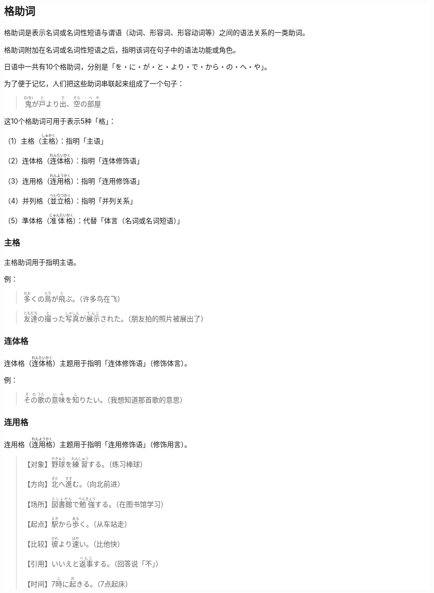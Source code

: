 ## 格助词

格助词是表示名词或名词性短语与谓语<span class="more">（动词、形容词、形容动词等）</span>之间的语法关系的一类助词。

格助词附加在名词或名词性短语之后，指明该词在句子中的语法功能或角色。

日语中一共有10个格助词，分别是「を・に・が・と・より・で・から・の・へ・や」。

为了便于记忆，人们把这些助词串联起来组成了一个句子：

> <ruby>鬼<rt>お(を)</rt></ruby>が<ruby>戸<rt>と</rt></ruby>より<ruby>出<rt>で</rt></ruby>、<ruby>空<rt>そら</rt></ruby>の<ruby>部屋<rt>へや</rt></ruby>

这10个格助词可用于表示5种「格」：

<span class="more">（1）</span>主格<span class="more">（<ruby>主格<rt>しゅかく</rt></ruby>）</span>：指明「主语」

<span class="more">（2）</span>连体格<span class="more">（<ruby>连体格<rt>れんたいかく</rt></ruby>）</span>：指明「连体修饰语」

<span class="more">（3）</span>连用格<span class="more">（<ruby>连用格<rt>れんようかく</rt></ruby>）</span>：指明「连用修饰语」

<span class="more">（4）</span>并列格<span class="more">（<ruby>並立格<rt>へいりつかく</rt></ruby>）</span>：指明「并列关系」

<span class="more">（5）</span>準体格<span class="more">（<ruby>准体格<rt>じゅんたいかく</rt></ruby>）</span>：代替「体言<span class="more">（名词或名词短语）</span>」

### 主格

主格助词用于指明主语。

例：

> <ruby>多<rt>おお</rt></ruby>くの<ruby>鳥<rt>とり</rt></ruby>が<ruby>飛<rt>と</rt></ruby>ぶ。<span class="more">（许多鸟在飞）</span>

> <ruby>友達<rt>ともだち</rt></ruby>の<ruby>撮<rt>と</rt></ruby>った<ruby>写真<rt>しゃしん</rt></ruby>が<ruby>展示<rt>てんじ</rt></ruby>された。<span class="more">（朋友拍的照片被展出了）</span>

### 连体格

连体格<span class="more">（<ruby>连体格<rt>れんたいかく</rt></ruby>）</span>主题用于指明「连体修饰语」<span class="more">（修饰体言）</span>。

例：

> <ruby>その<rt>その</rt></ruby><ruby>歌<rt>うた</rt></ruby>の<ruby>意味<rt>いみ</rt></ruby>を<ruby>知<rt>し</rt></ruby>りたい。<span class="more">（我想知道那首歌的意思）</span>

### 连用格

连用格<span class="more">（<ruby>连用格<rt>れんようかく</rt></ruby>）</span>主题用于指明「连用修饰语」<span class="more">（修饰用言）</span>。

> 【对象】<ruby>野球<rt>やきゅう</rt></ruby>を<ruby>練習<rt>れんしゅう</rt></ruby>する。<span class="more">（练习棒球）</span>
>
> 【方向】<ruby>北<rt>きた</rt></ruby>へ<ruby>進<rt>すす</rt></ruby>む。<span class="more">（向北前进）</span>
>
> 【场所】<ruby>図書館<rt>としょかん</rt></ruby>で<ruby>勉強<rt>べんきょう</rt></ruby>する。<span class="more">（在图书馆学习）</span>
>
> 【起点】<ruby>駅<rt>えき</rt></ruby>から<ruby>歩<rt>ある</rt></ruby>く。<span class="more">（从车站走）</span>
>
> 【比较】<ruby>彼<rt>かれ</rt></ruby>より<ruby>速<rt>はや</rt></ruby>い。<span class="more">（比他快）</span>
>
> 【引用】いいえと<ruby>返事<rt>へんじ</rt></ruby>する。<span class="more">（回答说「不」）</span>
>
> 【时间】7<ruby>時<rt>じ</rt></ruby>に<ruby>起<rt>お</rt></ruby>きる。<span class="more">（7点起床）</span>
